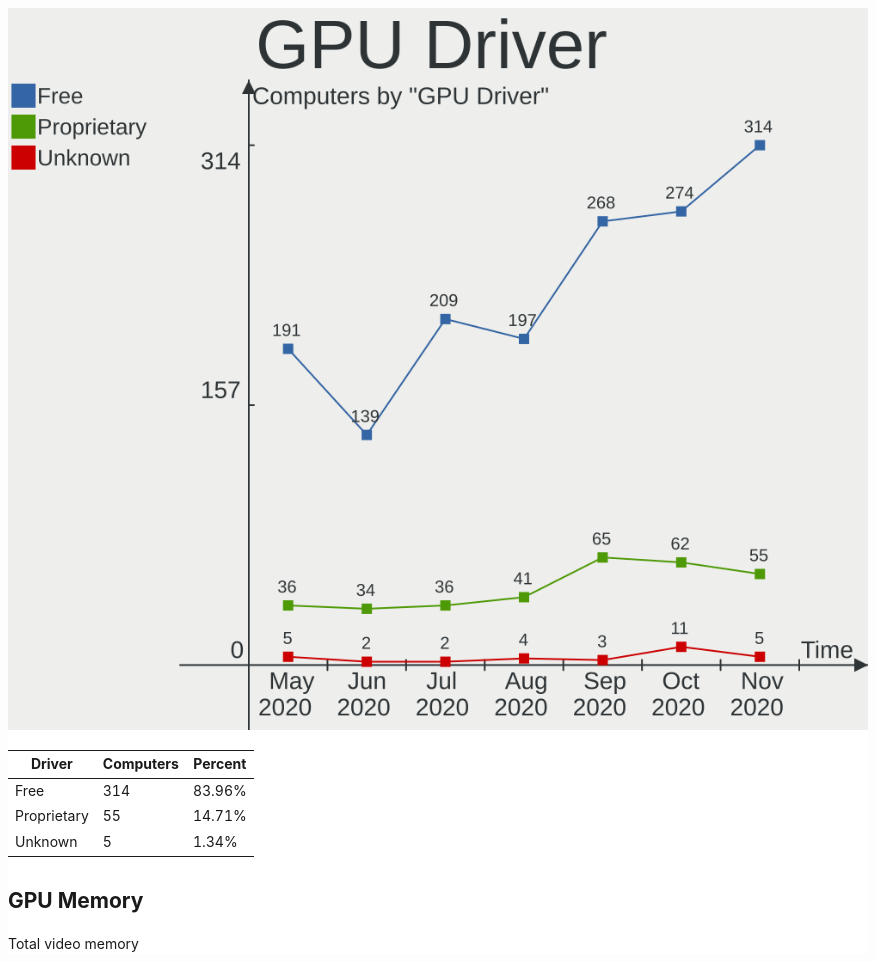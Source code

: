 ![GPU Driver](./All/images/line_chart/gpu_driver.svg)

| Driver      | Computers | Percent |
|-------------|-----------|---------|
| Free        | 314       | 83.96%  |
| Proprietary | 55        | 14.71%  |
| Unknown     | 5         | 1.34%   |

GPU Memory
----------

Total video memory
